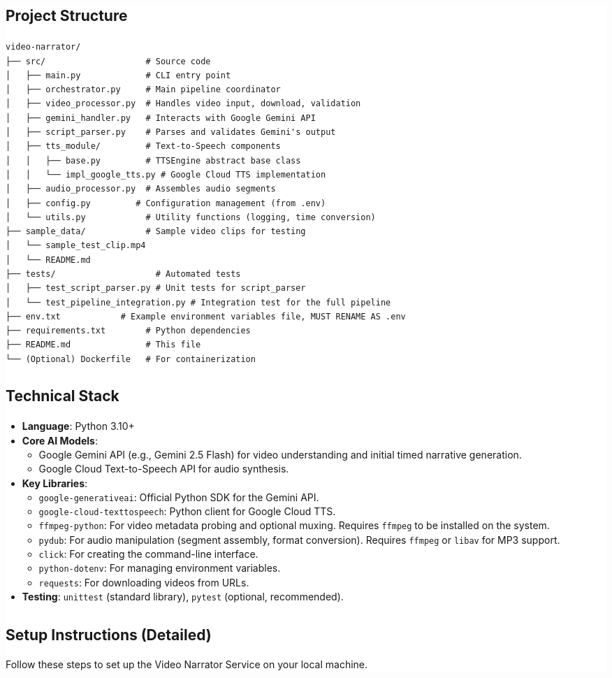 ## Project Structure
```
video-narrator/
├── src/                    # Source code
│   ├── main.py             # CLI entry point
│   ├── orchestrator.py     # Main pipeline coordinator
│   ├── video_processor.py  # Handles video input, download, validation
│   ├── gemini_handler.py   # Interacts with Google Gemini API
│   ├── script_parser.py    # Parses and validates Gemini's output
│   ├── tts_module/         # Text-to-Speech components
│   │   ├── base.py         # TTSEngine abstract base class
│   │   └── impl_google_tts.py # Google Cloud TTS implementation
│   ├── audio_processor.py  # Assembles audio segments
│   ├── config.py         # Configuration management (from .env)
│   └── utils.py            # Utility functions (logging, time conversion)
├── sample_data/            # Sample video clips for testing
│   └── sample_test_clip.mp4
│   └── README.md
├── tests/                    # Automated tests
│   ├── test_script_parser.py # Unit tests for script_parser
│   └── test_pipeline_integration.py # Integration test for the full pipeline
├── env.txt            # Example environment variables file, MUST RENAME AS .env
├── requirements.txt        # Python dependencies
├── README.md               # This file
└── (Optional) Dockerfile   # For containerization
```

## Technical Stack

-   **Language**: Python 3.10+
-   **Core AI Models**:
    -   Google Gemini API (e.g., Gemini 2.5 Flash) for video understanding and initial timed narrative generation.
    -   Google Cloud Text-to-Speech API for audio synthesis.
-   **Key Libraries**:
    -   `google-generativeai`: Official Python SDK for the Gemini API.
    -   `google-cloud-texttospeech`: Python client for Google Cloud TTS.
    -   `ffmpeg-python`: For video metadata probing and optional muxing. Requires `ffmpeg` to be installed on the system.
    -   `pydub`: For audio manipulation (segment assembly, format conversion). Requires `ffmpeg` or `libav` for MP3 support.
    -   `click`: For creating the command-line interface.
    -   `python-dotenv`: For managing environment variables.
    -   `requests`: For downloading videos from URLs.
-   **Testing**: `unittest` (standard library), `pytest` (optional, recommended).

## Setup Instructions (Detailed)

Follow these steps to set up the Video Narrator Service on your local machine.
